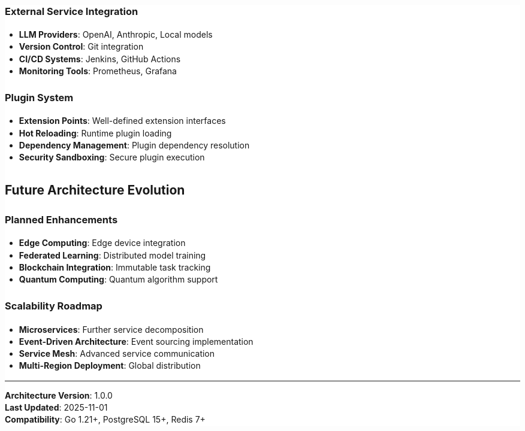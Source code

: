 ### External Service Integration
- **LLM Providers**: OpenAI, Anthropic, Local models
- **Version Control**: Git integration
- **CI/CD Systems**: Jenkins, GitHub Actions
- **Monitoring Tools**: Prometheus, Grafana

### Plugin System
- **Extension Points**: Well-defined extension interfaces
- **Hot Reloading**: Runtime plugin loading
- **Dependency Management**: Plugin dependency resolution
- **Security Sandboxing**: Secure plugin execution

## Future Architecture Evolution

### Planned Enhancements
- **Edge Computing**: Edge device integration
- **Federated Learning**: Distributed model training
- **Blockchain Integration**: Immutable task tracking
- **Quantum Computing**: Quantum algorithm support

### Scalability Roadmap
- **Microservices**: Further service decomposition
- **Event-Driven Architecture**: Event sourcing implementation
- **Service Mesh**: Advanced service communication
- **Multi-Region Deployment**: Global distribution

---

**Architecture Version**: 1.0.0  
**Last Updated**: 2025-11-01  
**Compatibility**: Go 1.21+, PostgreSQL 15+, Redis 7+